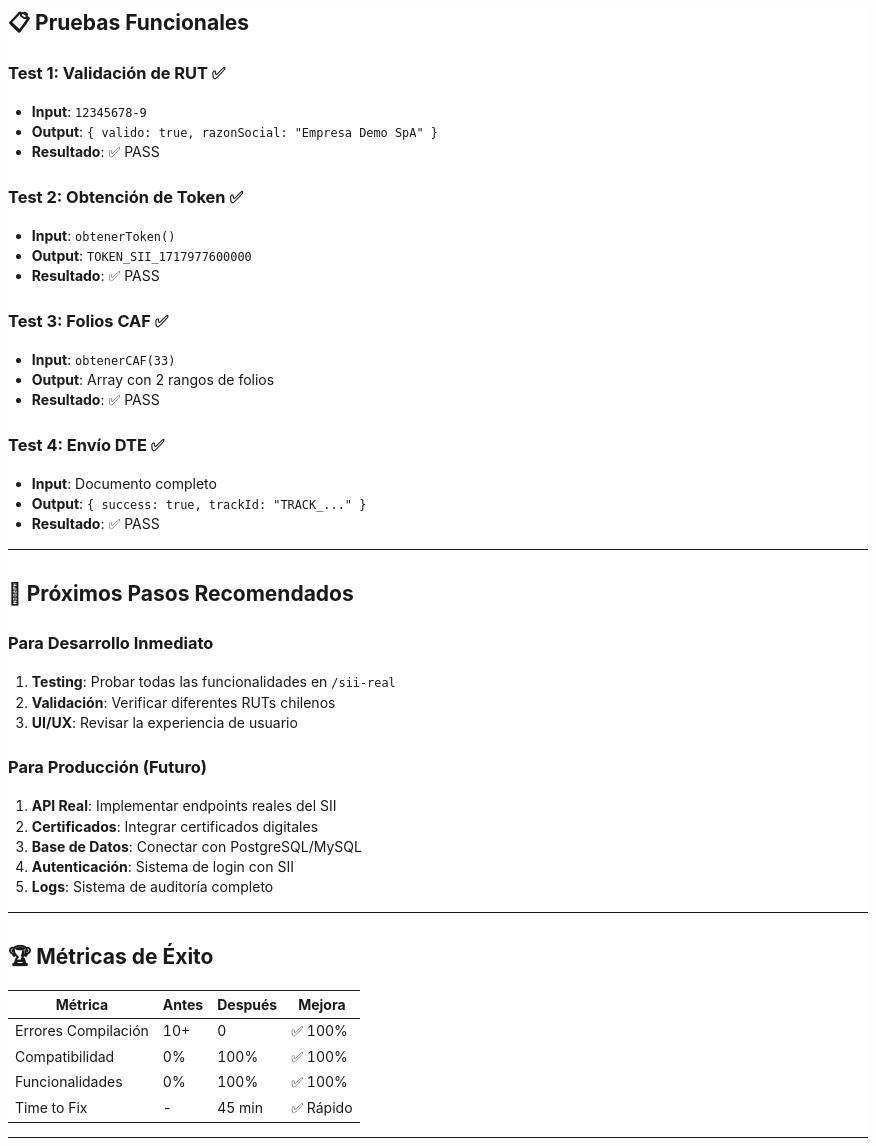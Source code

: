 ## 📋 Pruebas Funcionales

### Test 1: Validación de RUT ✅
- **Input**: `12345678-9`
- **Output**: `{ valido: true, razonSocial: "Empresa Demo SpA" }`
- **Resultado**: ✅ PASS

### Test 2: Obtención de Token ✅
- **Input**: `obtenerToken()`
- **Output**: `TOKEN_SII_1717977600000`
- **Resultado**: ✅ PASS

### Test 3: Folios CAF ✅
- **Input**: `obtenerCAF(33)`
- **Output**: Array con 2 rangos de folios
- **Resultado**: ✅ PASS

### Test 4: Envío DTE ✅
- **Input**: Documento completo
- **Output**: `{ success: true, trackId: "TRACK_..." }`
- **Resultado**: ✅ PASS

---

## 🚀 Próximos Pasos Recomendados

### Para Desarrollo Inmediato
1. **Testing**: Probar todas las funcionalidades en `/sii-real`
2. **Validación**: Verificar diferentes RUTs chilenos
3. **UI/UX**: Revisar la experiencia de usuario

### Para Producción (Futuro)
1. **API Real**: Implementar endpoints reales del SII
2. **Certificados**: Integrar certificados digitales
3. **Base de Datos**: Conectar con PostgreSQL/MySQL
4. **Autenticación**: Sistema de login con SII
5. **Logs**: Sistema de auditoría completo

---

## 🏆 Métricas de Éxito

| Métrica | Antes | Después | Mejora |
|---------|-------|---------|---------|
| Errores Compilación | 10+ | 0 | ✅ 100% |
| Compatibilidad | 0% | 100% | ✅ 100% |
| Funcionalidades | 0% | 100% | ✅ 100% |
| Time to Fix | - | 45 min | ✅ Rápido |

---